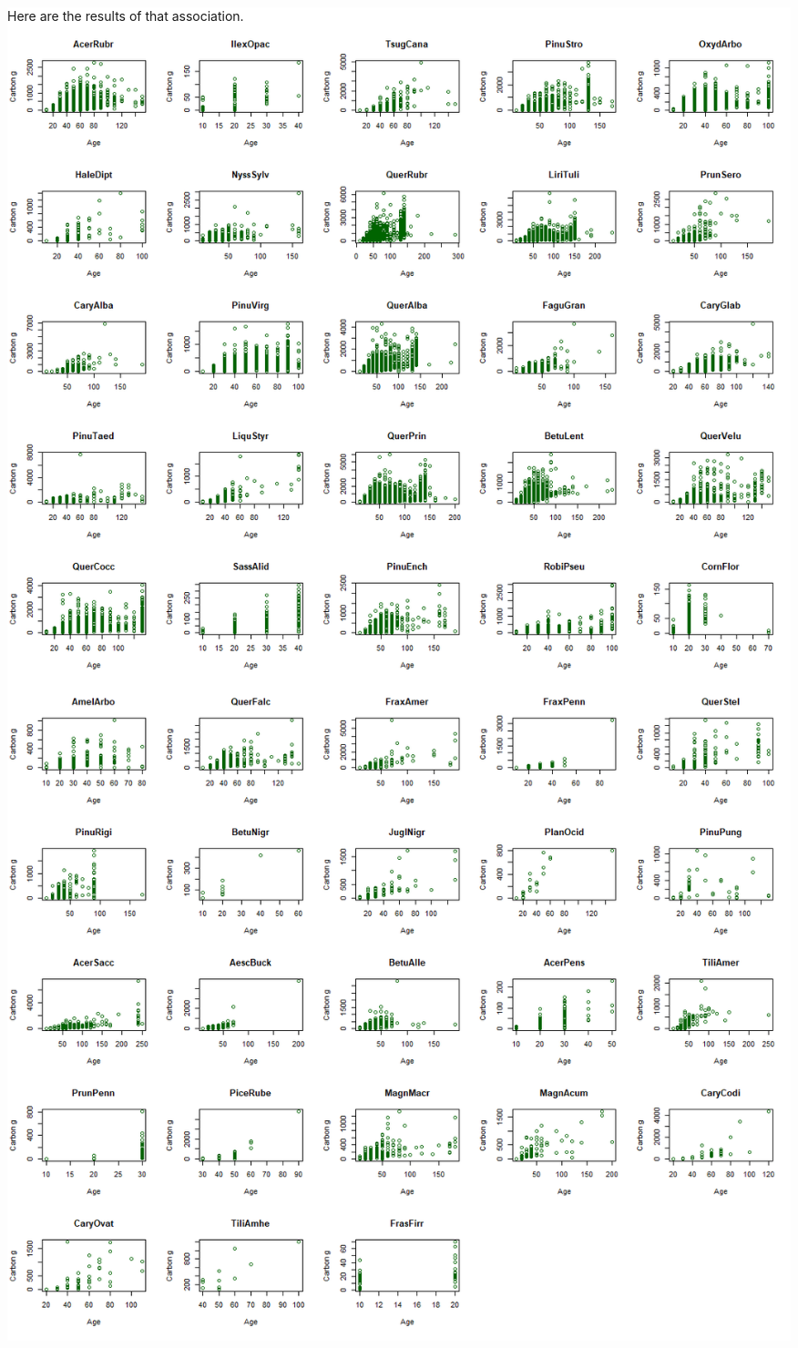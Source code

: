 Here are the results of that association. ![](IC_files/figure-markdown_github/unnamed-chunk-22-1.png)![](IC_files/figure-markdown_github/unnamed-chunk-22-2.png)